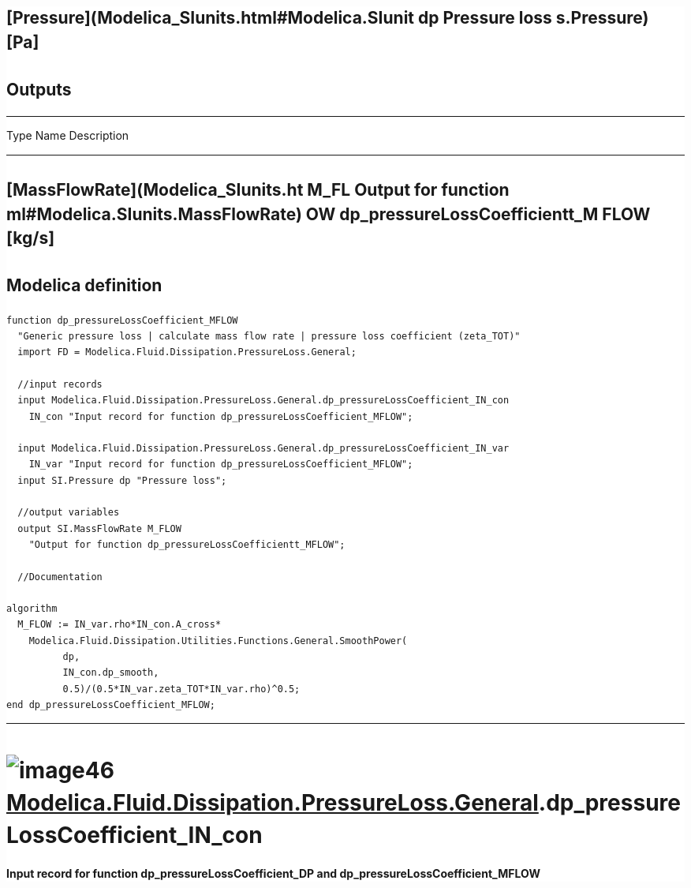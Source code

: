   [Pressure](Modelica_SIunits.html#Modelica.SIunit dp      Pressure loss
  s.Pressure)                                              [Pa]
  --------------------------------------------------------------------------

Outputs
-------

  ------------------------------------------------------------------------
  Type                               Name  Description
  ---------------------------------- ----- -------------------------------
  [MassFlowRate](Modelica_SIunits.ht M\_FL Output for function
  ml#Modelica.SIunits.MassFlowRate)  OW    dp\_pressureLossCoefficientt\_M
                                           FLOW
                                           [kg/s]
  ------------------------------------------------------------------------

Modelica definition
-------------------

    function dp_pressureLossCoefficient_MFLOW 
      "Generic pressure loss | calculate mass flow rate | pressure loss coefficient (zeta_TOT)"
      import FD = Modelica.Fluid.Dissipation.PressureLoss.General;

      //input records
      input Modelica.Fluid.Dissipation.PressureLoss.General.dp_pressureLossCoefficient_IN_con
        IN_con "Input record for function dp_pressureLossCoefficient_MFLOW";

      input Modelica.Fluid.Dissipation.PressureLoss.General.dp_pressureLossCoefficient_IN_var
        IN_var "Input record for function dp_pressureLossCoefficient_MFLOW";
      input SI.Pressure dp "Pressure loss";

      //output variables
      output SI.MassFlowRate M_FLOW 
        "Output for function dp_pressureLossCoefficientt_MFLOW";

      //Documentation

    algorithm 
      M_FLOW := IN_var.rho*IN_con.A_cross*
        Modelica.Fluid.Dissipation.Utilities.Functions.General.SmoothPower(
              dp,
              IN_con.dp_smooth,
              0.5)/(0.5*IN_var.zeta_TOT*IN_var.rho)^0.5;
    end dp_pressureLossCoefficient_MFLOW;

* * * * *

![image46](Modelica.Fluid.Dissipation.PressureLoss.General.dp_pressureLossCoefficient_IN_conI.png) [Modelica.Fluid.Dissipation.PressureLoss.General](Modelica_Fluid_Dissipation_PressureLoss_General.html#Modelica.Fluid.Dissipation.PressureLoss.General).dp\_pressureLossCoefficient\_IN\_con
===============================================================================================================================================================================================================================================================================================

**Input record for function dp\_pressureLossCoefficient\_DP and
dp\_pressureLossCoefficient\_MFLOW**
